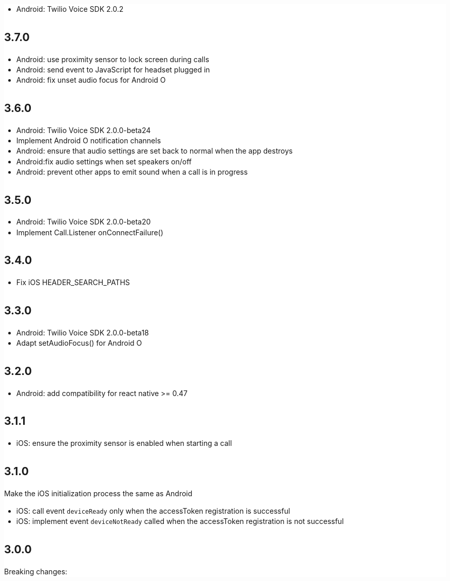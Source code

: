 -   Android: Twilio Voice SDK 2.0.2

## 3.7.0

-   Android: use proximity sensor to lock screen during calls
-   Android: send event to JavaScript for headset plugged in
-   Android: fix unset audio focus for Android O

## 3.6.0

-   Android: Twilio Voice SDK 2.0.0-beta24
-   Implement Android O notification channels
-   Android: ensure that audio settings are set back to normal when the app destroys
-   Android:fix audio settings when set speakers on/off
-   Android: prevent other apps to emit sound when a call is in progress

## 3.5.0

-   Android: Twilio Voice SDK 2.0.0-beta20
-   Implement Call.Listener onConnectFailure()

## 3.4.0

-   Fix iOS HEADER_SEARCH_PATHS

## 3.3.0

-   Android: Twilio Voice SDK 2.0.0-beta18
-   Adapt setAudioFocus() for Android O

## 3.2.0

-   Android: add compatibility for react native >= 0.47

## 3.1.1

-   iOS: ensure the proximity sensor is enabled when starting a call

## 3.1.0

Make the iOS initialization process the same as Android

-   iOS: call event `deviceReady` only when the accessToken registration is successful
-   iOS: implement event `deviceNotReady` called when the accessToken registration is not successful

## 3.0.0

Breaking changes:
